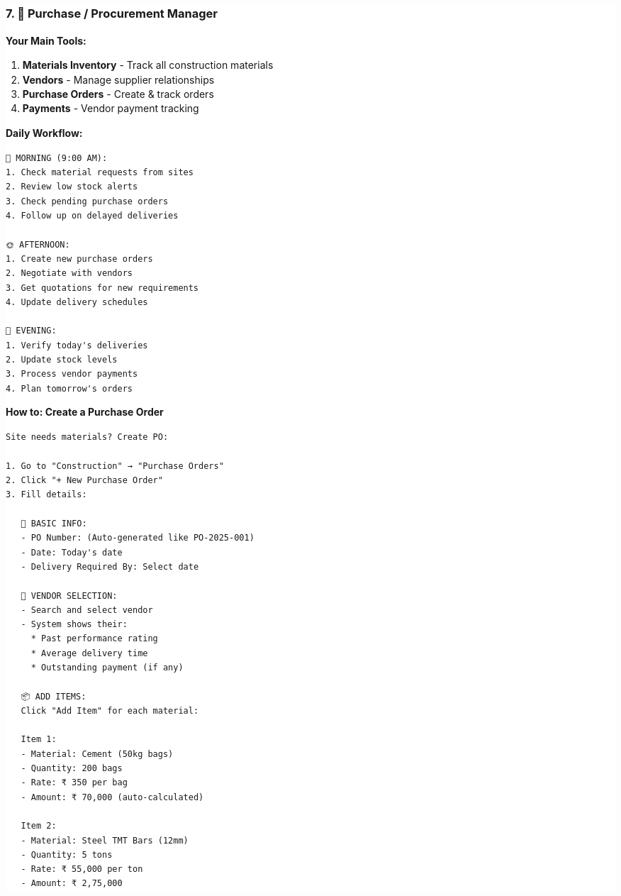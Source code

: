 
### 7. 🛒 Purchase / Procurement Manager

**Your Main Tools:**
1. **Materials Inventory** - Track all construction materials
2. **Vendors** - Manage supplier relationships  
3. **Purchase Orders** - Create & track orders
4. **Payments** - Vendor payment tracking

**Daily Workflow:**

```
🌅 MORNING (9:00 AM):
1. Check material requests from sites
2. Review low stock alerts
3. Check pending purchase orders
4. Follow up on delayed deliveries

🌞 AFTERNOON:
1. Create new purchase orders
2. Negotiate with vendors
3. Get quotations for new requirements
4. Update delivery schedules

🌆 EVENING:
1. Verify today's deliveries
2. Update stock levels
3. Process vendor payments
4. Plan tomorrow's orders
```

**How to: Create a Purchase Order**

```
Site needs materials? Create PO:

1. Go to "Construction" → "Purchase Orders"
2. Click "+ New Purchase Order"
3. Fill details:

   📝 BASIC INFO:
   - PO Number: (Auto-generated like PO-2025-001)
   - Date: Today's date
   - Delivery Required By: Select date
   
   👤 VENDOR SELECTION:
   - Search and select vendor
   - System shows their:
     * Past performance rating
     * Average delivery time
     * Outstanding payment (if any)
   
   📦 ADD ITEMS:
   Click "Add Item" for each material:
   
   Item 1:
   - Material: Cement (50kg bags)
   - Quantity: 200 bags
   - Rate: ₹ 350 per bag
   - Amount: ₹ 70,000 (auto-calculated)
   
   Item 2:
   - Material: Steel TMT Bars (12mm)
   - Quantity: 5 tons
   - Rate: ₹ 55,000 per ton
   - Amount: ₹ 2,75,000
```
